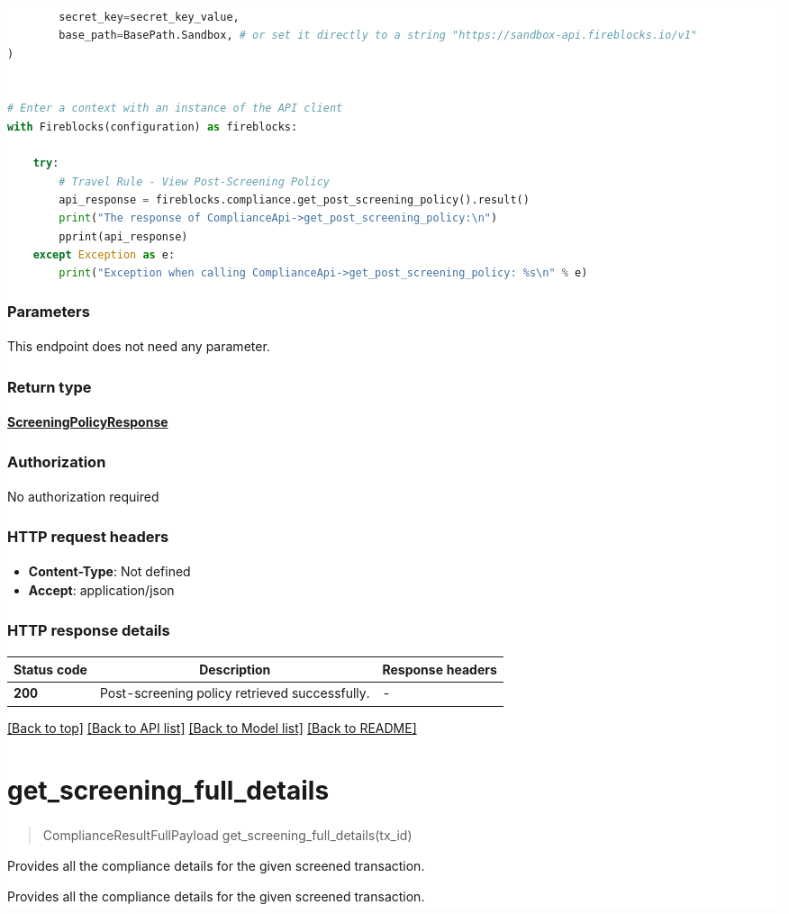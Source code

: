 ```python
        secret_key=secret_key_value,
        base_path=BasePath.Sandbox, # or set it directly to a string "https://sandbox-api.fireblocks.io/v1"
)


# Enter a context with an instance of the API client
with Fireblocks(configuration) as fireblocks:

    try:
        # Travel Rule - View Post-Screening Policy
        api_response = fireblocks.compliance.get_post_screening_policy().result()
        print("The response of ComplianceApi->get_post_screening_policy:\n")
        pprint(api_response)
    except Exception as e:
        print("Exception when calling ComplianceApi->get_post_screening_policy: %s\n" % e)
```



### Parameters

This endpoint does not need any parameter.

### Return type

[**ScreeningPolicyResponse**](ScreeningPolicyResponse.md)

### Authorization

No authorization required

### HTTP request headers

 - **Content-Type**: Not defined
 - **Accept**: application/json

### HTTP response details

| Status code | Description | Response headers |
|-------------|-------------|------------------|
**200** | Post-screening policy retrieved successfully. |  -  |

[[Back to top]](#) [[Back to API list]](../README.md#documentation-for-api-endpoints) [[Back to Model list]](../README.md#documentation-for-models) [[Back to README]](../README.md)

# **get_screening_full_details**
> ComplianceResultFullPayload get_screening_full_details(tx_id)

Provides all the compliance details for the given screened transaction.

Provides all the compliance details for the given screened transaction.
